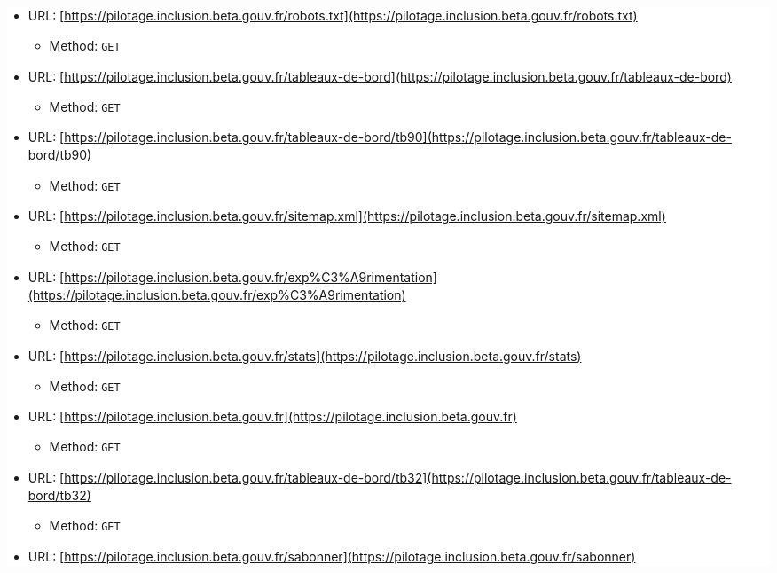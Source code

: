   
  
* URL: [https://pilotage.inclusion.beta.gouv.fr/robots.txt](https://pilotage.inclusion.beta.gouv.fr/robots.txt)
  
  
  * Method: `GET`
  
  
  
  
* URL: [https://pilotage.inclusion.beta.gouv.fr/tableaux-de-bord](https://pilotage.inclusion.beta.gouv.fr/tableaux-de-bord)
  
  
  * Method: `GET`
  
  
  
  
* URL: [https://pilotage.inclusion.beta.gouv.fr/tableaux-de-bord/tb90](https://pilotage.inclusion.beta.gouv.fr/tableaux-de-bord/tb90)
  
  
  * Method: `GET`
  
  
  
  
* URL: [https://pilotage.inclusion.beta.gouv.fr/sitemap.xml](https://pilotage.inclusion.beta.gouv.fr/sitemap.xml)
  
  
  * Method: `GET`
  
  
  
  
* URL: [https://pilotage.inclusion.beta.gouv.fr/exp%C3%A9rimentation](https://pilotage.inclusion.beta.gouv.fr/exp%C3%A9rimentation)
  
  
  * Method: `GET`
  
  
  
  
* URL: [https://pilotage.inclusion.beta.gouv.fr/stats](https://pilotage.inclusion.beta.gouv.fr/stats)
  
  
  * Method: `GET`
  
  
  
  
* URL: [https://pilotage.inclusion.beta.gouv.fr](https://pilotage.inclusion.beta.gouv.fr)
  
  
  * Method: `GET`
  
  
  
  
* URL: [https://pilotage.inclusion.beta.gouv.fr/tableaux-de-bord/tb32](https://pilotage.inclusion.beta.gouv.fr/tableaux-de-bord/tb32)
  
  
  * Method: `GET`
  
  
  
  
* URL: [https://pilotage.inclusion.beta.gouv.fr/sabonner](https://pilotage.inclusion.beta.gouv.fr/sabonner)
  